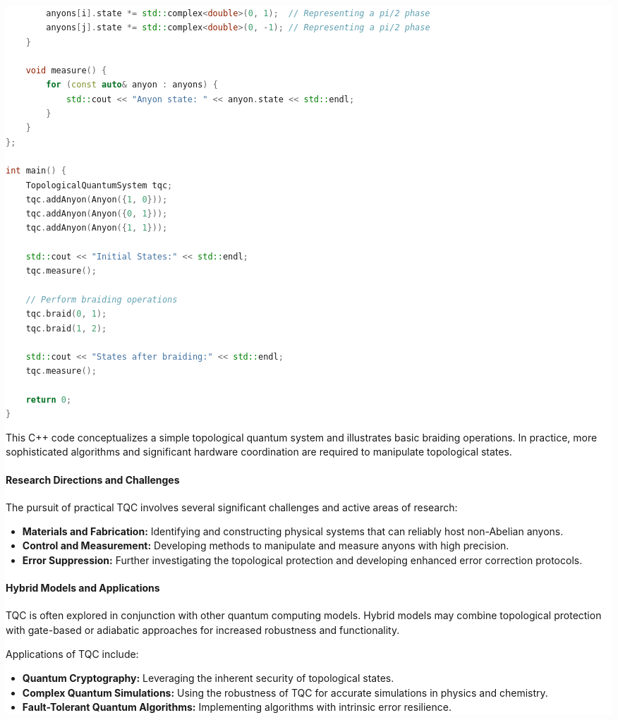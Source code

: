 ```cpp
        anyons[i].state *= std::complex<double>(0, 1);  // Representing a pi/2 phase
        anyons[j].state *= std::complex<double>(0, -1); // Representing a pi/2 phase
    }

    void measure() {
        for (const auto& anyon : anyons) {
            std::cout << "Anyon state: " << anyon.state << std::endl;
        }
    }
};

int main() {
    TopologicalQuantumSystem tqc;
    tqc.addAnyon(Anyon({1, 0}));
    tqc.addAnyon(Anyon({0, 1}));
    tqc.addAnyon(Anyon({1, 1}));

    std::cout << "Initial States:" << std::endl;
    tqc.measure();

    // Perform braiding operations
    tqc.braid(0, 1);
    tqc.braid(1, 2);

    std::cout << "States after braiding:" << std::endl;
    tqc.measure();

    return 0;
}
```

This C++ code conceptualizes a simple topological quantum system and illustrates basic braiding operations. In practice, more sophisticated algorithms and significant hardware coordination are required to manipulate topological states.

#### Research Directions and Challenges

The pursuit of practical TQC involves several significant challenges and active areas of research:
- **Materials and Fabrication:** Identifying and constructing physical systems that can reliably host non-Abelian anyons.
- **Control and Measurement:** Developing methods to manipulate and measure anyons with high precision.
- **Error Suppression:** Further investigating the topological protection and developing enhanced error correction protocols.

#### Hybrid Models and Applications

TQC is often explored in conjunction with other quantum computing models. Hybrid models may combine topological protection with gate-based or adiabatic approaches for increased robustness and functionality.

Applications of TQC include:
- **Quantum Cryptography:** Leveraging the inherent security of topological states.
- **Complex Quantum Simulations:** Using the robustness of TQC for accurate simulations in physics and chemistry.
- **Fault-Tolerant Quantum Algorithms:** Implementing algorithms with intrinsic error resilience.
